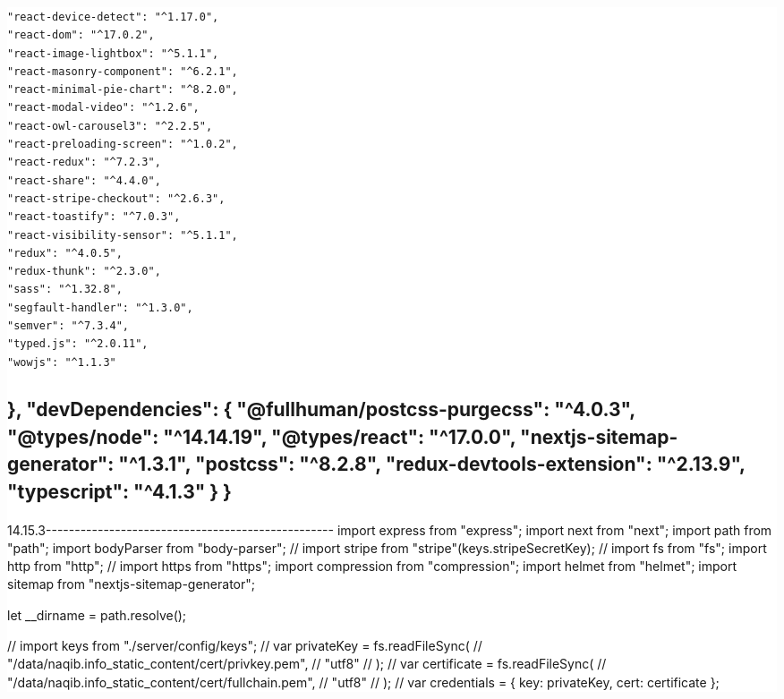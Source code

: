     "react-device-detect": "^1.17.0",
    "react-dom": "^17.0.2",
    "react-image-lightbox": "^5.1.1",
    "react-masonry-component": "^6.2.1",
    "react-minimal-pie-chart": "^8.2.0",
    "react-modal-video": "^1.2.6",
    "react-owl-carousel3": "^2.2.5",
    "react-preloading-screen": "^1.0.2",
    "react-redux": "^7.2.3",
    "react-share": "^4.4.0",
    "react-stripe-checkout": "^2.6.3",
    "react-toastify": "^7.0.3",
    "react-visibility-sensor": "^5.1.1",
    "redux": "^4.0.5",
    "redux-thunk": "^2.3.0",
    "sass": "^1.32.8",
    "segfault-handler": "^1.3.0",
    "semver": "^7.3.4",
    "typed.js": "^2.0.11",
    "wowjs": "^1.1.3"
  },
  "devDependencies": {
    "@fullhuman/postcss-purgecss": "^4.0.3",
    "@types/node": "^14.14.19",
    "@types/react": "^17.0.0",
    "nextjs-sitemap-generator": "^1.3.1",
    "postcss": "^8.2.8",
    "redux-devtools-extension": "^2.13.9",
    "typescript": "^4.1.3"
  }
}
--------------------------------------------------
14.15.3--------------------------------------------------
import express from "express";
import next from "next";
import path from "path";
import bodyParser from "body-parser";
// import stripe from "stripe"(keys.stripeSecretKey);
// import fs from "fs";
import http from "http";
// import https from "https";
import compression from "compression";
import helmet from "helmet";
import sitemap from "nextjs-sitemap-generator";

let __dirname = path.resolve();

// import keys from "./server/config/keys";
// var privateKey = fs.readFileSync(
// 	"/data/naqib.info_static_content/cert/privkey.pem",
// 	"utf8"
// );
// var certificate = fs.readFileSync(
// 	"/data/naqib.info_static_content/cert/fullchain.pem",
// 	"utf8"
// );
// var credentials = { key: privateKey, cert: certificate };
